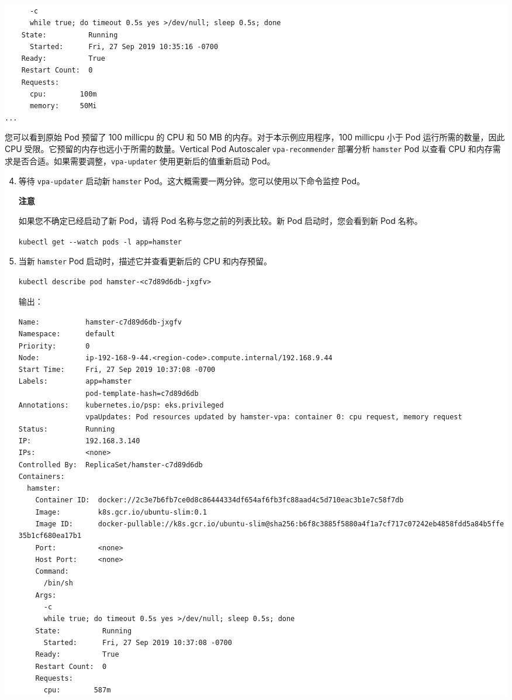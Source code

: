    ```
         -c
         while true; do timeout 0.5s yes >/dev/null; sleep 0.5s; done
       State:          Running
         Started:      Fri, 27 Sep 2019 10:35:16 -0700
       Ready:          True
       Restart Count:  0
       Requests:
         cpu:        100m
         memory:     50Mi
   ...
   ```

   您可以看到原始 Pod 预留了 100 millicpu 的 CPU 和 50 MB 的内存。对于本示例应用程序，100 millicpu 小于 Pod 运行所需的数量，因此 CPU 受限。它预留的内存也远小于所需的数量。Vertical Pod Autoscaler `vpa-recommender` 部署分析 `hamster` Pod 以查看 CPU 和内存需求是否合适。如果需要调整，`vpa-updater` 使用更新后的值重新启动 Pod。

4. 等待 `vpa-updater` 启动新 `hamster` Pod。这大概需要一两分钟。您可以使用以下命令监控 Pod。

   **注意**

   如果您不确定已经启动了新 Pod，请将 Pod 名称与您之前的列表比较。新 Pod 启动时，您会看到新 Pod 名称。

   ```
   kubectl get --watch pods -l app=hamster
   ```

5. 当新 `hamster` Pod 启动时，描述它并查看更新后的 CPU 和内存预留。

   ```
   kubectl describe pod hamster-<c7d89d6db-jxgfv>
   ```

   输出：

   ```
   Name:           hamster-c7d89d6db-jxgfv
   Namespace:      default
   Priority:       0
   Node:           ip-192-168-9-44.<region-code>.compute.internal/192.168.9.44
   Start Time:     Fri, 27 Sep 2019 10:37:08 -0700
   Labels:         app=hamster
                   pod-template-hash=c7d89d6db
   Annotations:    kubernetes.io/psp: eks.privileged
                   vpaUpdates: Pod resources updated by hamster-vpa: container 0: cpu request, memory request
   Status:         Running
   IP:             192.168.3.140
   IPs:            <none>
   Controlled By:  ReplicaSet/hamster-c7d89d6db
   Containers:
     hamster:
       Container ID:  docker://2c3e7b6fb7ce0d8c86444334df654af6fb3fc88aad4c5d710eac3b1e7c58f7db
       Image:         k8s.gcr.io/ubuntu-slim:0.1
       Image ID:      docker-pullable://k8s.gcr.io/ubuntu-slim@sha256:b6f8c3885f5880a4f1a7cf717c07242eb4858fdd5a84b5ffe35b1cf680ea17b1
       Port:          <none>
       Host Port:     <none>
       Command:
         /bin/sh
       Args:
         -c
         while true; do timeout 0.5s yes >/dev/null; sleep 0.5s; done
       State:          Running
         Started:      Fri, 27 Sep 2019 10:37:08 -0700
       Ready:          True
       Restart Count:  0
       Requests:
         cpu:        587m
   ```